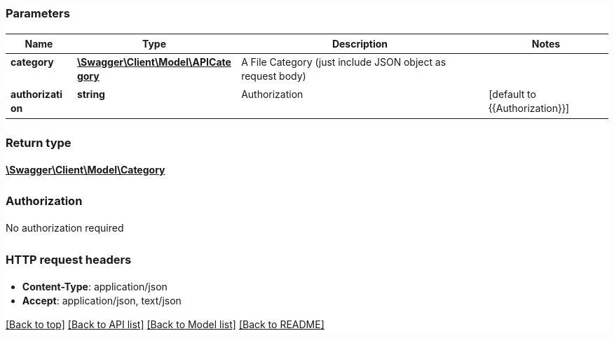 ### Parameters

Name | Type | Description  | Notes
------------- | ------------- | ------------- | -------------
 **category** | [**\Swagger\Client\Model\APICategory**](../Model/APICategory.md)| A File Category (just include JSON object as request body) |
 **authorization** | **string**| Authorization | [default to {{Authorization}}]

### Return type

[**\Swagger\Client\Model\Category**](../Model/Category.md)

### Authorization

No authorization required

### HTTP request headers

 - **Content-Type**: application/json
 - **Accept**: application/json, text/json

[[Back to top]](#) [[Back to API list]](../../README.md#documentation-for-api-endpoints) [[Back to Model list]](../../README.md#documentation-for-models) [[Back to README]](../../README.md)

